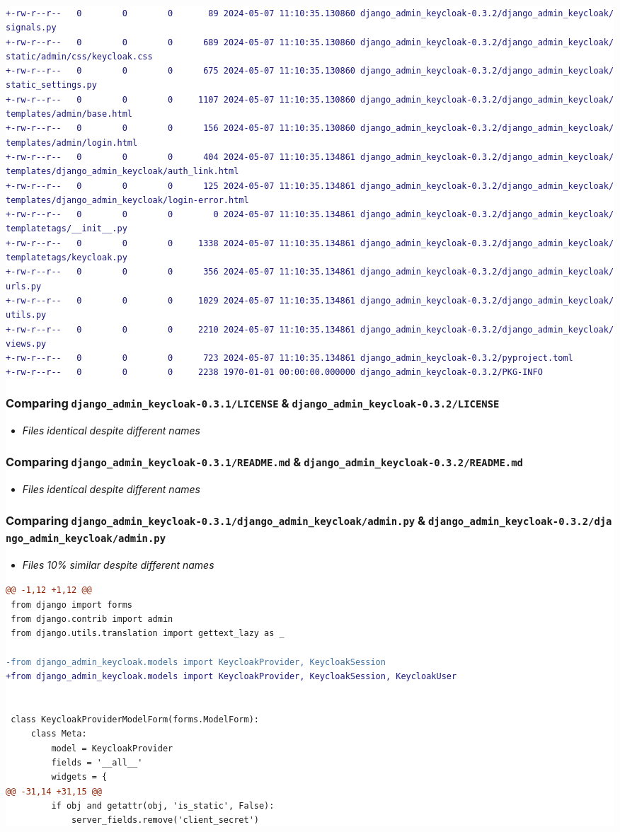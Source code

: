 ```diff
+-rw-r--r--   0        0        0       89 2024-05-07 11:10:35.130860 django_admin_keycloak-0.3.2/django_admin_keycloak/signals.py
+-rw-r--r--   0        0        0      689 2024-05-07 11:10:35.130860 django_admin_keycloak-0.3.2/django_admin_keycloak/static/admin/css/keycloak.css
+-rw-r--r--   0        0        0      675 2024-05-07 11:10:35.130860 django_admin_keycloak-0.3.2/django_admin_keycloak/static_settings.py
+-rw-r--r--   0        0        0     1107 2024-05-07 11:10:35.130860 django_admin_keycloak-0.3.2/django_admin_keycloak/templates/admin/base.html
+-rw-r--r--   0        0        0      156 2024-05-07 11:10:35.130860 django_admin_keycloak-0.3.2/django_admin_keycloak/templates/admin/login.html
+-rw-r--r--   0        0        0      404 2024-05-07 11:10:35.134861 django_admin_keycloak-0.3.2/django_admin_keycloak/templates/django_admin_keycloak/auth_link.html
+-rw-r--r--   0        0        0      125 2024-05-07 11:10:35.134861 django_admin_keycloak-0.3.2/django_admin_keycloak/templates/django_admin_keycloak/login-error.html
+-rw-r--r--   0        0        0        0 2024-05-07 11:10:35.134861 django_admin_keycloak-0.3.2/django_admin_keycloak/templatetags/__init__.py
+-rw-r--r--   0        0        0     1338 2024-05-07 11:10:35.134861 django_admin_keycloak-0.3.2/django_admin_keycloak/templatetags/keycloak.py
+-rw-r--r--   0        0        0      356 2024-05-07 11:10:35.134861 django_admin_keycloak-0.3.2/django_admin_keycloak/urls.py
+-rw-r--r--   0        0        0     1029 2024-05-07 11:10:35.134861 django_admin_keycloak-0.3.2/django_admin_keycloak/utils.py
+-rw-r--r--   0        0        0     2210 2024-05-07 11:10:35.134861 django_admin_keycloak-0.3.2/django_admin_keycloak/views.py
+-rw-r--r--   0        0        0      723 2024-05-07 11:10:35.134861 django_admin_keycloak-0.3.2/pyproject.toml
+-rw-r--r--   0        0        0     2238 1970-01-01 00:00:00.000000 django_admin_keycloak-0.3.2/PKG-INFO
```

### Comparing `django_admin_keycloak-0.3.1/LICENSE` & `django_admin_keycloak-0.3.2/LICENSE`

 * *Files identical despite different names*

### Comparing `django_admin_keycloak-0.3.1/README.md` & `django_admin_keycloak-0.3.2/README.md`

 * *Files identical despite different names*

### Comparing `django_admin_keycloak-0.3.1/django_admin_keycloak/admin.py` & `django_admin_keycloak-0.3.2/django_admin_keycloak/admin.py`

 * *Files 10% similar despite different names*

```diff
@@ -1,12 +1,12 @@
 from django import forms
 from django.contrib import admin
 from django.utils.translation import gettext_lazy as _
 
-from django_admin_keycloak.models import KeycloakProvider, KeycloakSession
+from django_admin_keycloak.models import KeycloakProvider, KeycloakSession, KeycloakUser
 
 
 class KeycloakProviderModelForm(forms.ModelForm):
     class Meta:
         model = KeycloakProvider
         fields = '__all__'
         widgets = {
@@ -31,14 +31,15 @@
         if obj and getattr(obj, 'is_static', False):
             server_fields.remove('client_secret')
```